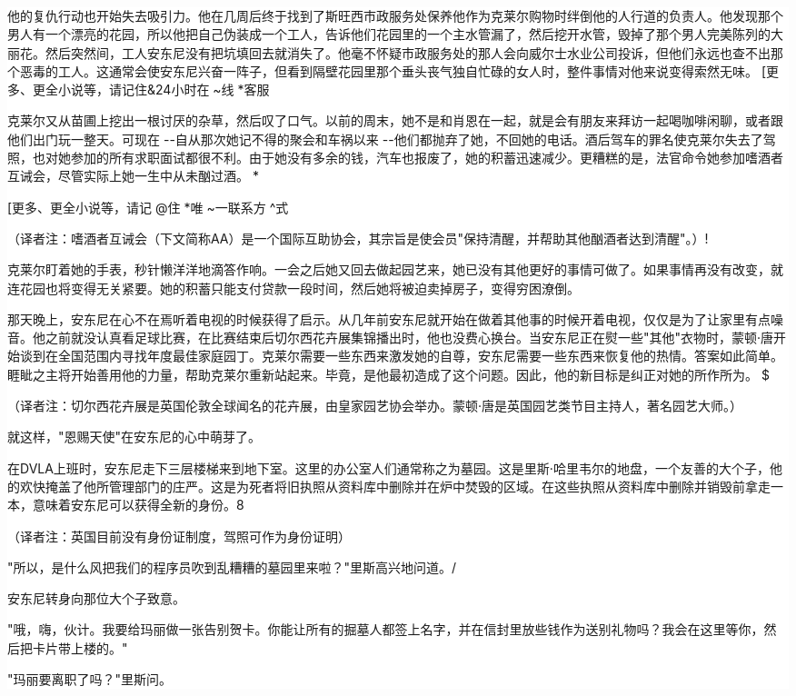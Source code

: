 



他的复仇行动也开始失去吸引力。他在几周后终于找到了斯旺西市政服务处保养他作为克莱尔购物时绊倒他的人行道的负责人。他发现那个男人有一个漂亮的花园，所以他把自己伪装成一个工人，告诉他们花园里的一个主水管漏了，然后挖开水管，毁掉了那个男人完美陈列的大丽花。然后突然间，工人安东尼没有把坑填回去就消失了。他毫不怀疑市政服务处的那人会向威尔士水业公司投诉，但他们永远也查不出那个恶毒的工人。这通常会使安东尼兴奋一阵子，但看到隔壁花园里那个垂头丧气独自忙碌的女人时，整件事情对他来说变得索然无味。 [更多、更全小说等，请记住&24小时在 ~线 *客服



克莱尔又从苗圃上挖出一根讨厌的杂草，然后叹了口气。以前的周末，她不是和肖恩在一起，就是会有朋友来拜访一起喝咖啡闲聊，或者跟他们出门玩一整天。可现在 --自从那次她记不得的聚会和车祸以来 --他们都抛弃了她，不回她的电话。酒后驾车的罪名使克莱尔失去了驾照，也对她参加的所有求职面试都很不利。由于她没有多余的钱，汽车也报废了，她的积蓄迅速减少。更糟糕的是，法官命令她参加嗜酒者互诫会，尽管实际上她一生中从未酗过酒。 *



 [更多、更全小说等，请记 @住 *唯 ~一联系方 ^式



（译者注：嗜酒者互诫会（下文简称AA）是一个国际互助协会，其宗旨是使会员"保持清醒，并帮助其他酗酒者达到清醒"。）!



克莱尔盯着她的手表，秒针懒洋洋地滴答作响。一会之后她又回去做起园艺来，她已没有其他更好的事情可做了。如果事情再没有改变，就连花园也将变得无关紧要。她的积蓄只能支付贷款一段时间，然后她将被迫卖掉房子，变得穷困潦倒。







那天晚上，安东尼在心不在焉听着电视的时候获得了启示。从几年前安东尼就开始在做着其他事的时候开着电视，仅仅是为了让家里有点噪音。他之前就没认真看足球比赛，在比赛结束后切尔西花卉展集锦播出时，他也没费心换台。当安东尼正在熨一些"其他"衣物时，蒙顿·唐开始谈到在全国范围内寻找年度最佳家庭园丁。克莱尔需要一些东西来激发她的自尊，安东尼需要一些东西来恢复他的热情。答案如此简单。睚眦之主将开始善用他的力量，帮助克莱尔重新站起来。毕竟，是他最初造成了这个问题。因此，他的新目标是纠正对她的所作所为。 $





（译者注：切尔西花卉展是英国伦敦全球闻名的花卉展，由皇家园艺协会举办。蒙顿·唐是英国园艺类节目主持人，著名园艺大师。）





就这样，"恩赐天使"在安东尼的心中萌芽了。



在DVLA上班时，安东尼走下三层楼梯来到地下室。这里的办公室人们通常称之为墓园。这是里斯·哈里韦尔的地盘，一个友善的大个子，他的欢快掩盖了他所管理部门的庄严。这是为死者将旧执照从资料库中删除并在炉中焚毁的区域。在这些执照从资料库中删除并销毁前拿走一本，意味着安东尼可以获得全新的身份。8





（译者注：英国目前没有身份证制度，驾照可作为身份证明）



"所以，是什么风把我们的程序员吹到乱糟糟的墓园里来啦？"里斯高兴地问道。/



安东尼转身向那位大个子致意。



"哦，嗨，伙计。我要给玛丽做一张告别贺卡。你能让所有的掘墓人都签上名字，并在信封里放些钱作为送别礼物吗？我会在这里等你，然后把卡片带上楼的。"



"玛丽要离职了吗？"里斯问。
